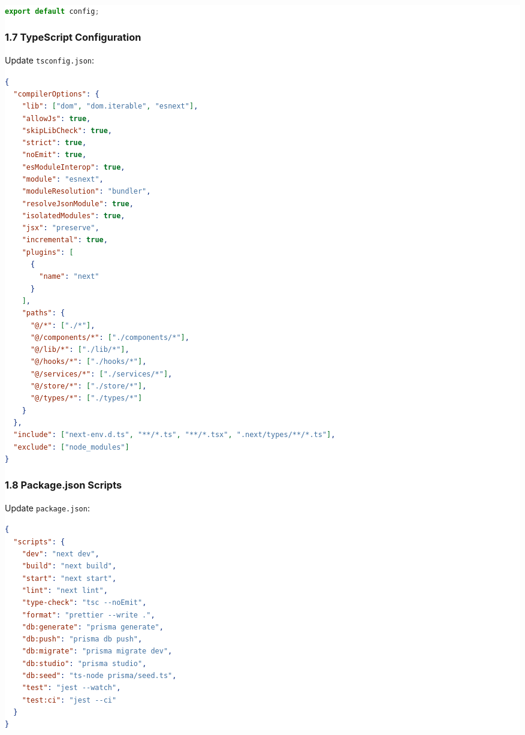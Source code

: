 ```typescript
export default config;
```

### 1.7 TypeScript Configuration
Update `tsconfig.json`:
```json
{
  "compilerOptions": {
    "lib": ["dom", "dom.iterable", "esnext"],
    "allowJs": true,
    "skipLibCheck": true,
    "strict": true,
    "noEmit": true,
    "esModuleInterop": true,
    "module": "esnext",
    "moduleResolution": "bundler",
    "resolveJsonModule": true,
    "isolatedModules": true,
    "jsx": "preserve",
    "incremental": true,
    "plugins": [
      {
        "name": "next"
      }
    ],
    "paths": {
      "@/*": ["./*"],
      "@/components/*": ["./components/*"],
      "@/lib/*": ["./lib/*"],
      "@/hooks/*": ["./hooks/*"],
      "@/services/*": ["./services/*"],
      "@/store/*": ["./store/*"],
      "@/types/*": ["./types/*"]
    }
  },
  "include": ["next-env.d.ts", "**/*.ts", "**/*.tsx", ".next/types/**/*.ts"],
  "exclude": ["node_modules"]
}
```

### 1.8 Package.json Scripts
Update `package.json`:
```json
{
  "scripts": {
    "dev": "next dev",
    "build": "next build",
    "start": "next start",
    "lint": "next lint",
    "type-check": "tsc --noEmit",
    "format": "prettier --write .",
    "db:generate": "prisma generate",
    "db:push": "prisma db push",
    "db:migrate": "prisma migrate dev",
    "db:studio": "prisma studio",
    "db:seed": "ts-node prisma/seed.ts",
    "test": "jest --watch",
    "test:ci": "jest --ci"
  }
}
```
